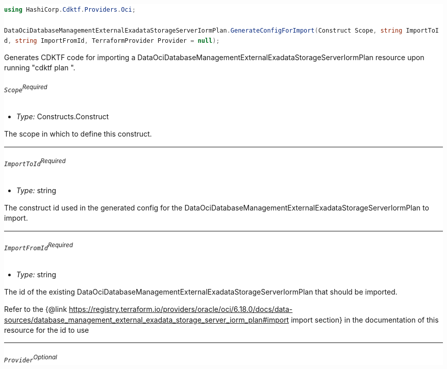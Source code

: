 ```csharp
using HashiCorp.Cdktf.Providers.Oci;

DataOciDatabaseManagementExternalExadataStorageServerIormPlan.GenerateConfigForImport(Construct Scope, string ImportToId, string ImportFromId, TerraformProvider Provider = null);
```

Generates CDKTF code for importing a DataOciDatabaseManagementExternalExadataStorageServerIormPlan resource upon running "cdktf plan <stack-name>".

###### `Scope`<sup>Required</sup> <a name="Scope" id="rhizo-co-terraform-provider-oci.dataOciDatabaseManagementExternalExadataStorageServerIormPlan.DataOciDatabaseManagementExternalExadataStorageServerIormPlan.generateConfigForImport.parameter.scope"></a>

- *Type:* Constructs.Construct

The scope in which to define this construct.

---

###### `ImportToId`<sup>Required</sup> <a name="ImportToId" id="rhizo-co-terraform-provider-oci.dataOciDatabaseManagementExternalExadataStorageServerIormPlan.DataOciDatabaseManagementExternalExadataStorageServerIormPlan.generateConfigForImport.parameter.importToId"></a>

- *Type:* string

The construct id used in the generated config for the DataOciDatabaseManagementExternalExadataStorageServerIormPlan to import.

---

###### `ImportFromId`<sup>Required</sup> <a name="ImportFromId" id="rhizo-co-terraform-provider-oci.dataOciDatabaseManagementExternalExadataStorageServerIormPlan.DataOciDatabaseManagementExternalExadataStorageServerIormPlan.generateConfigForImport.parameter.importFromId"></a>

- *Type:* string

The id of the existing DataOciDatabaseManagementExternalExadataStorageServerIormPlan that should be imported.

Refer to the {@link https://registry.terraform.io/providers/oracle/oci/6.18.0/docs/data-sources/database_management_external_exadata_storage_server_iorm_plan#import import section} in the documentation of this resource for the id to use

---

###### `Provider`<sup>Optional</sup> <a name="Provider" id="rhizo-co-terraform-provider-oci.dataOciDatabaseManagementExternalExadataStorageServerIormPlan.DataOciDatabaseManagementExternalExadataStorageServerIormPlan.generateConfigForImport.parameter.provider"></a>
